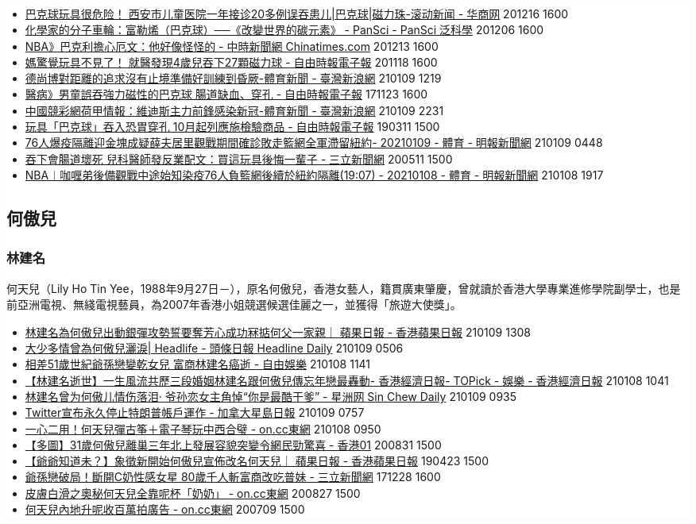 - [巴克球玩具很危险！ 西安市儿童医院一年接诊20多例误吞患儿|巴克球|磁力珠-滚动新闻 - 华商网](http://news.hsw.cn/system/2020/1216/1273441.shtml "巴克球玩具很危险！ 西安市儿童医院一年接诊20多例误吞患儿|巴克球|磁力珠-滚动新闻 - 华商网") 201216 1600
- [化學家的分子車輪：富勒烯（巴克球）──《改變世界的碳元素》 - PanSci - PanSci 泛科學](https://pansci.asia/archives/201679 "化學家的分子車輪：富勒烯（巴克球）──《改變世界的碳元素》 - PanSci - PanSci 泛科學") 201206 1600
- [NBA》巴克利擔心厄文：他好像怪怪的 - 中時新聞網 Chinatimes.com](https://www.chinatimes.com/realtimenews/20201213001553-260403 "NBA》巴克利擔心厄文：他好像怪怪的 - 中時新聞網 Chinatimes.com") 201213 1600
- [媽驚覺玩具不見了！ 就醫發現4歲兒吞下27顆磁力球 - 自由時報電子報](https://news.ltn.com.tw/news/world/breakingnews/3354711 "媽驚覺玩具不見了！ 就醫發現4歲兒吞下27顆磁力球 - 自由時報電子報") 201118 1600
- [德尚博對距離的追求沒有止境準備好訓練到昏厥-體育新聞 - 臺灣新浪網](https://news.sina.com.tw/article/20210109/37348504.html "德尚博對距離的追求沒有止境準備好訓練到昏厥-體育新聞 - 臺灣新浪網") 210109 1219
- [醫病》男童誤吞強力磁性的巴克球 腸道缺血、穿孔 - 自由時報電子報](https://health.ltn.com.tw/article/breakingnews/2261992 "醫病》男童誤吞強力磁性的巴克球 腸道缺血、穿孔 - 自由時報電子報") 171123 1600
- [中國競彩網荷甲情報：維迪斯主力前鋒感染新冠-體育新聞 - 臺灣新浪網](https://news.sina.com.tw/article/20210109/37347970.html "中國競彩網荷甲情報：維迪斯主力前鋒感染新冠-體育新聞 - 臺灣新浪網") 210109 2231
- [玩具「巴克球」吞入恐胃穿孔 10月起列應施檢驗商品 - 自由時報電子報](https://news.ltn.com.tw/news/life/breakingnews/2723037 "玩具「巴克球」吞入恐胃穿孔 10月起列應施檢驗商品 - 自由時報電子報") 190311 1500
- [76人爆疫隔離迎金塊成疑薛夫居里觀戰期間確診敗走籃網全軍滯留紐約- 20210109 - 體育 - 明報新聞網](https://news.mingpao.com/pns/%E9%AB%94%E8%82%B2/article/20210109/s00015/1610130150763/76%E4%BA%BA%E7%88%86%E7%96%AB%E9%9A%94%E9%9B%A2-%E8%BF%8E%E9%87%91%E5%A1%8A%E6%88%90%E7%96%91-%E8%96%9B%E5%A4%AB%E5%B1%85%E9%87%8C%E8%A7%80%E6%88%B0%E6%9C%9F%E9%96%93%E7%A2%BA%E8%A8%BA-%E6%95%97%E8%B5%B0%E7%B1%83%E7%B6%B2%E5%85%A8%E8%BB%8D%E6%BB%AF%E7%95%99%E7%B4%90%E7%B4%84 "76人爆疫隔離迎金塊成疑薛夫居里觀戰期間確診敗走籃網全軍滯留紐約- 20210109 - 體育 - 明報新聞網") 210109 0448
- [吞下會腸道壞死 兒科醫師發反業配文：買這玩具後悔一輩子 - 三立新聞網](https://www.setn.com/News.aspx?NewsID=740888 "吞下會腸道壞死 兒科醫師發反業配文：買這玩具後悔一輩子 - 三立新聞網") 200511 1500
- [NBA︱咖喱弟後備觀戰中途始知染疫76人負籃網後續於紐約隔離(19:07) - 20210108 - 體育 - 明報新聞網](https://news.mingpao.com/ins/%E9%AB%94%E8%82%B2/article/20210108/s00006/1610103234125/nba-%E5%92%96%E5%96%B1%E5%BC%9F%E5%BE%8C%E5%82%99%E8%A7%80%E6%88%B0%E4%B8%AD%E9%80%94%E5%A7%8B%E7%9F%A5%E6%9F%93%E7%96%AB-76%E4%BA%BA%E8%B2%A0%E7%B1%83%E7%B6%B2%E5%BE%8C%E7%BA%8C%E6%96%BC%E7%B4%90%E7%B4%84%E9%9A%94%E9%9B%A2 "NBA︱咖喱弟後備觀戰中途始知染疫76人負籃網後續於紐約隔離(19:07) - 20210108 - 體育 - 明報新聞網") 210108 1917

## 何傲兒

### 林建名

何天兒（Lily Ho Tin Yee，1988年9月27日－），原名何傲兒，香港女藝人，籍貫廣東肇慶，曾就讀於香港大學專業進修學院副學士，也是前亞洲電視、無綫電視藝員，為2007年香港小姐競選候選佳麗之一，並獲得「旅遊大使獎」。
- [林建名為何傲兒出動銀彈攻勢誓要奪芳心成功冧掂何父一家親｜ 蘋果日報 - 香港蘋果日報](https://hk.appledaily.com/entertainment/20210108/P6Y4MX75B5FKBJKJ46L2UGMTUE/ "林建名為何傲兒出動銀彈攻勢誓要奪芳心成功冧掂何父一家親｜ 蘋果日報 - 香港蘋果日報") 210109 1308
- [大少多情曾為何傲兒灑淚| Headlife - 頭條日報 Headline Daily](https://hd.stheadline.com/life/ent/daily/907304/%E6%97%A5%E5%A0%B1-%E5%A8%9B%E6%A8%82-%E5%A4%A7%E5%B0%91%E5%A4%9A%E6%83%85-%E6%9B%BE%E7%82%BA%E4%BD%95%E5%82%B2%E5%85%92%E7%81%91%E6%B7%9A "大少多情曾為何傲兒灑淚| Headlife - 頭條日報 Headline Daily") 210109 0506
- [相差51歲世紀爺孫戀變乾女兒 富商林建名癌逝 - 自由娛樂](https://ent.ltn.com.tw/news/breakingnews/3405022 "相差51歲世紀爺孫戀變乾女兒 富商林建名癌逝 - 自由娛樂") 210108 1141
- [【林建名逝世】一生風流共歷三段婚姻林建名跟何傲兒傳忘年戀最轟動- 香港經濟日報- TOPick - 娛樂 - 香港經濟日報](https://topick.hket.com/article/2847360 "【林建名逝世】一生風流共歷三段婚姻林建名跟何傲兒傳忘年戀最轟動- 香港經濟日報- TOPick - 娛樂 - 香港經濟日報") 210108 1041
- [林建名曾为何傲儿情伤落泪· 爷孙恋女主角悼“你是最酷干爹” - 星洲网 Sin Chew Daily](https://www.sinchew.com.my/pad/con/content_2407653.html "林建名曾为何傲儿情伤落泪· 爷孙恋女主角悼“你是最酷干爹” - 星洲网 Sin Chew Daily") 210109 0935
- [Twitter宣布永久停止特朗普帳戶運作 - 加拿大星島日報](https://www.singtao.ca/4708605/2021-01-08/news-Twitter%E5%AE%A3%E5%B8%83%E6%B0%B8%E4%B9%85%E5%81%9C%E6%AD%A2%E7%89%B9%E6%9C%97%E6%99%AE%E5%B8%B3%E6%88%B6%E9%81%8B%E4%BD%9C/ "Twitter宣布永久停止特朗普帳戶運作 - 加拿大星島日報") 210109 0757
- [一心二用！何天兒彈古筝＋電子琴玩中西合璧 - on.cc東網](https://hk.on.cc/hk/bkn/cnt/entertainment/20210108/bkn-20210108094009564-0108_00862_001.html "一心二用！何天兒彈古筝＋電子琴玩中西合璧 - on.cc東網") 210108 0950
- [【多圖】31歲何傲兒離巢三年北上發展容貌突變令網民勁驚喜 - 香港01](https://www.hk01.com/%E5%8D%B3%E6%99%82%E5%A8%9B%E6%A8%82/516407/%E5%A4%9A%E5%9C%96-31%E6%AD%B2%E4%BD%95%E5%82%B2%E5%85%92%E9%9B%A2%E5%B7%A2%E4%B8%89%E5%B9%B4%E5%8C%97%E4%B8%8A%E7%99%BC%E5%B1%95-%E5%AE%B9%E8%B2%8C%E7%AA%81%E8%AE%8A%E4%BB%A4%E7%B6%B2%E6%B0%91%E5%8B%81%E9%A9%9A%E5%96%9C "【多圖】31歲何傲兒離巢三年北上發展容貌突變令網民勁驚喜 - 香港01") 200831 1500
- [【爺爺知道未？】象徵新開始何傲兒宣佈改名何天兒｜ 蘋果日報 - 香港蘋果日報](https://hk.appledaily.com/entertainment/20190423/UQVVODL4F76LUMMUWAPQJTKYHE/ "【爺爺知道未？】象徵新開始何傲兒宣佈改名何天兒｜ 蘋果日報 - 香港蘋果日報") 190423 1500
- [爺孫戀破局！斷開C奶性感女星 80歲千人斬富商改吃普妹 - 三立新聞網](https://www.setn.com/News.aspx?NewsID=330280 "爺孫戀破局！斷開C奶性感女星 80歲千人斬富商改吃普妹 - 三立新聞網") 171228 1600
- [皮膚白滑之奧秘何天兒全靠呢杯「奶奶」 - on.cc東網](https://hk.on.cc/hk/bkn/cnt/entertainment/20200827/bkn-20200827160018781-0827_00862_001.html "皮膚白滑之奧秘何天兒全靠呢杯「奶奶」 - on.cc東網") 200827 1500
- [何天兒內地升呢收百萬拍廣告 - on.cc東網](https://hk.on.cc/hk/bkn/cnt/entertainment/20200709/bkn-20200709220524004-0709_00862_001.html "何天兒內地升呢收百萬拍廣告 - on.cc東網") 200709 1500